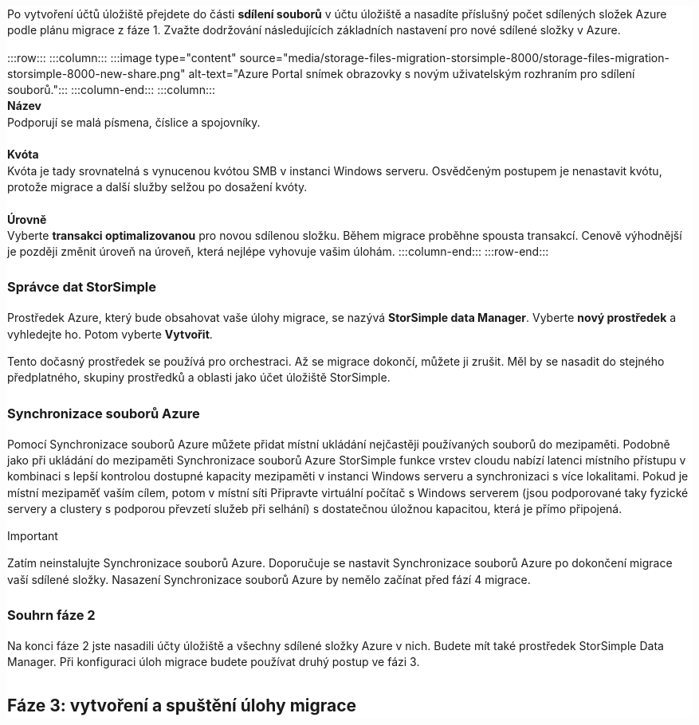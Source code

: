 Po vytvoření účtů úložiště přejdete do části **sdílení souborů** v účtu úložiště a nasadíte příslušný počet sdílených složek Azure podle plánu migrace z fáze 1. Zvažte dodržování následujících základních nastavení pro nové sdílené složky v Azure.

:::row:::
    :::column:::
        :::image type="content" source="media/storage-files-migration-storsimple-8000/storage-files-migration-storsimple-8000-new-share.png" alt-text="Azure Portal snímek obrazovky s novým uživatelským rozhraním pro sdílení souborů.":::
    :::column-end:::
    :::column:::
        </br>**Název**</br>Podporují se malá písmena, číslice a spojovníky.</br></br>**Kvóta**</br>Kvóta je tady srovnatelná s vynucenou kvótou SMB v instanci Windows serveru. Osvědčeným postupem je nenastavit kvótu, protože migrace a další služby selžou po dosažení kvóty.</br></br>**Úrovně**</br>Vyberte **transakci optimalizovanou** pro novou sdílenou složku. Během migrace proběhne spousta transakcí. Cenově výhodnější je později změnit úroveň na úroveň, která nejlépe vyhovuje vašim úlohám.
    :::column-end:::
:::row-end:::

### <a name="storsimple-data-manager"></a>Správce dat StorSimple

Prostředek Azure, který bude obsahovat vaše úlohy migrace, se nazývá **StorSimple data Manager**. Vyberte **nový prostředek** a vyhledejte ho. Potom vyberte **Vytvořit**.

Tento dočasný prostředek se používá pro orchestraci. Až se migrace dokončí, můžete ji zrušit. Měl by se nasadit do stejného předplatného, skupiny prostředků a oblasti jako účet úložiště StorSimple.

### <a name="azure-file-sync"></a>Synchronizace souborů Azure

Pomocí Synchronizace souborů Azure můžete přidat místní ukládání nejčastěji používaných souborů do mezipaměti. Podobně jako při ukládání do mezipaměti Synchronizace souborů Azure StorSimple funkce vrstev cloudu nabízí latenci místního přístupu v kombinaci s lepší kontrolou dostupné kapacity mezipaměti v instanci Windows serveru a synchronizaci s více lokalitami. Pokud je místní mezipaměť vaším cílem, potom v místní síti Připravte virtuální počítač s Windows serverem (jsou podporované taky fyzické servery a clustery s podporou převzetí služeb při selhání) s dostatečnou úložnou kapacitou, která je přímo připojená.

> [!IMPORTANT]
> Zatím neinstalujte Synchronizace souborů Azure. Doporučuje se nastavit Synchronizace souborů Azure po dokončení migrace vaší sdílené složky. Nasazení Synchronizace souborů Azure by nemělo začínat před fází 4 migrace.

### <a name="phase-2-summary"></a>Souhrn fáze 2

Na konci fáze 2 jste nasadili účty úložiště a všechny sdílené složky Azure v nich. Budete mít také prostředek StorSimple Data Manager. Při konfiguraci úloh migrace budete používat druhý postup ve fázi 3.

## <a name="phase-3-create-and-run-a-migration-job"></a>Fáze 3: vytvoření a spuštění úlohy migrace
